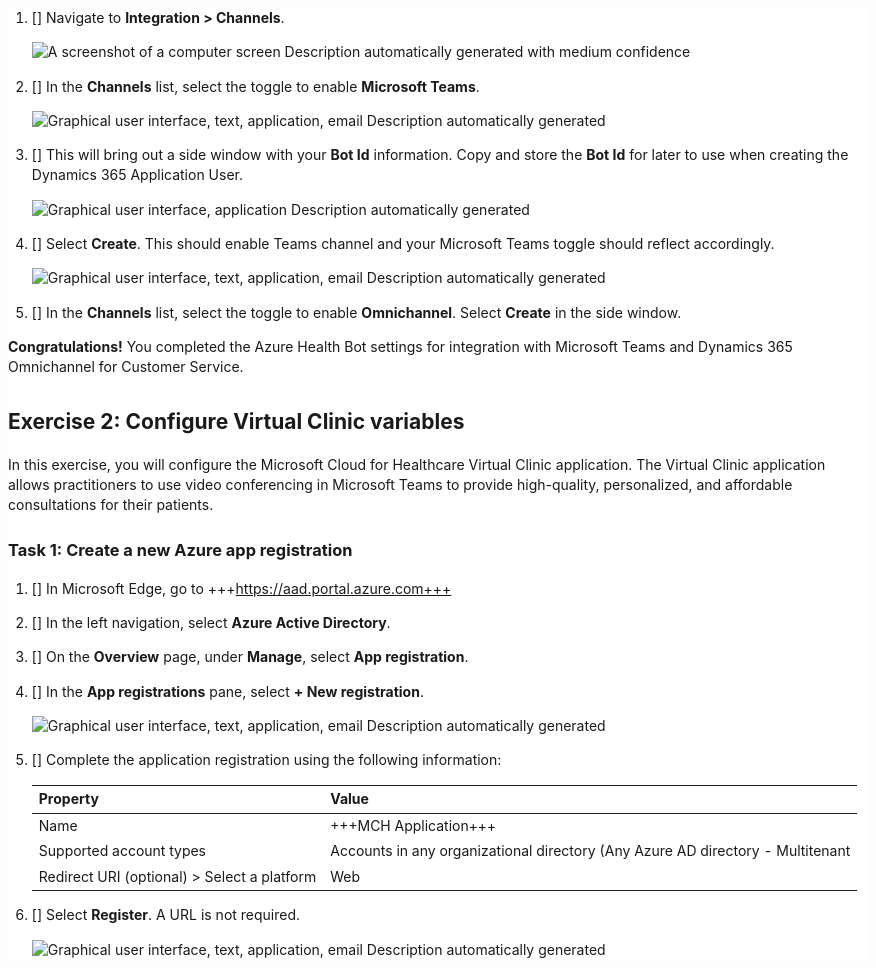1. [] Navigate to **Integration > Channels**.

    ![A screenshot of a computer screen Description automatically generated with medium confidence](./IMAGES/Lab02/L2P18.png)

1. [] In the **Channels** list, select the toggle to enable **Microsoft Teams**.

    ![Graphical user interface, text, application, email Description automatically generated](./IMAGES/Lab02/L2P19.png)

1. [] This will bring out a side window with your **Bot Id** information. Copy and store the **Bot Id** for later to use when creating the Dynamics 365 Application User.

    ![Graphical user interface, application Description automatically generated](./IMAGES/Lab02/L2P20.png)

1. [] Select **Create**. This should enable Teams channel and your Microsoft Teams toggle should reflect accordingly.

    ![Graphical user interface, text, application, email Description automatically generated](./IMAGES/Lab02/L2P21.png)
    
1. [] In the **Channels** list, select the toggle to enable **Omnichannel**. Select **Create** in the side window.

**Congratulations!** You completed the Azure Health Bot settings for integration with Microsoft Teams and Dynamics 365 Omnichannel for Customer Service.

## Exercise 2: Configure Virtual Clinic variables 

In this exercise, you will configure the Microsoft Cloud for Healthcare Virtual Clinic application.  The Virtual Clinic application allows practitioners to use video conferencing in Microsoft Teams to provide high-quality, personalized, and affordable consultations for their patients.

### Task 1: Create a new Azure app registration 

1. [] In Microsoft Edge, go to +++https://aad.portal.azure.com+++ 

1. [] In the left navigation, select **Azure Active Directory**. 

1. [] On the **Overview** page, under **Manage**, select **App registration**. 

1. [] In the **App registrations** pane, select **+ New registration**. 

    ![Graphical user interface, text, application, email Description automatically generated](./IMAGES/Lab02/L2E2T1S4.png)

1. [] Complete the application registration using the following information: 

    | Property | Value |
    |---|---|
    | Name | +++MCH Application+++ |
    | Supported account types | Accounts in any organizational directory (Any Azure AD directory - Multitenant |
    | Redirect URI (optional) > Select a platform | Web | 

1. [] Select **Register**. A URL is not required. 

    ![Graphical user interface, text, application, email Description automatically generated](./IMAGES/Lab02/L2E2T1S6.png)
